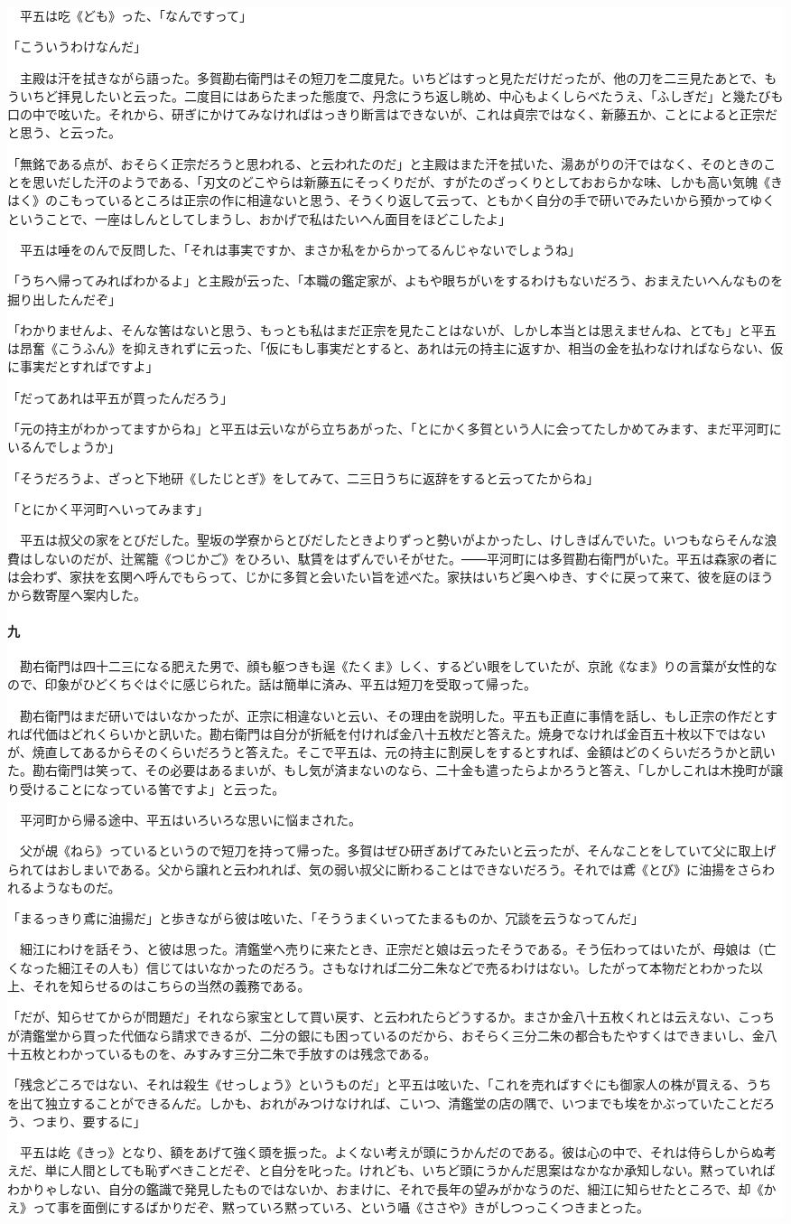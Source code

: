 　平五は吃《ども》った、「なんですって」

「こういうわけなんだ」

　主殿は汗を拭きながら語った。多賀勘右衛門はその短刀を二度見た。いちどはすっと見ただけだったが、他の刀を二三見たあとで、もういちど拝見したいと云った。二度目にはあらたまった態度で、丹念にうち返し眺め、中心もよくしらべたうえ、「ふしぎだ」と幾たびも口の中で呟いた。それから、研ぎにかけてみなければはっきり断言はできないが、これは貞宗ではなく、新藤五か、ことによると正宗だと思う、と云った。

「無銘である点が、おそらく正宗だろうと思われる、と云われたのだ」と主殿はまた汗を拭いた、湯あがりの汗ではなく、そのときのことを思いだした汗のようである、「刃文のどこやらは新藤五にそっくりだが、すがたのざっくりとしておおらかな味、しかも高い気魄《きはく》のこもっているところは正宗の作に相違ないと思う、そうくり返して云って、ともかく自分の手で研いでみたいから預かってゆくということで、一座はしんとしてしまうし、おかげで私はたいへん面目をほどこしたよ」

　平五は唾をのんで反問した、「それは事実ですか、まさか私をからかってるんじゃないでしょうね」

「うちへ帰ってみればわかるよ」と主殿が云った、「本職の鑑定家が、よもや眼ちがいをするわけもないだろう、おまえたいへんなものを掘り出したんだぞ」

「わかりませんよ、そんな筈はないと思う、もっとも私はまだ正宗を見たことはないが、しかし本当とは思えませんね、とても」と平五は昂奮《こうふん》を抑えきれずに云った、「仮にもし事実だとすると、あれは元の持主に返すか、相当の金を払わなければならない、仮に事実だとすればですよ」

「だってあれは平五が買ったんだろう」

「元の持主がわかってますからね」と平五は云いながら立ちあがった、「とにかく多賀という人に会ってたしかめてみます、まだ平河町にいるんでしょうか」

「そうだろうよ、ざっと下地研《したじとぎ》をしてみて、二三日うちに返辞をすると云ってたからね」

「とにかく平河町へいってみます」

　平五は叔父の家をとびだした。聖坂の学寮からとびだしたときよりずっと勢いがよかったし、けしきばんでいた。いつもならそんな浪費はしないのだが、辻駕籠《つじかご》をひろい、駄賃をはずんでいそがせた。――平河町には多賀勘右衛門がいた。平五は森家の者には会わず、家扶を玄関へ呼んでもらって、じかに多賀と会いたい旨を述べた。家扶はいちど奥へゆき、すぐに戻って来て、彼を庭のほうから数寄屋へ案内した。



#### 九




　勘右衛門は四十二三になる肥えた男で、顔も躯つきも逞《たくま》しく、するどい眼をしていたが、京訛《なま》りの言葉が女性的なので、印象がひどくちぐはぐに感じられた。話は簡単に済み、平五は短刀を受取って帰った。

　勘右衛門はまだ研いではいなかったが、正宗に相違ないと云い、その理由を説明した。平五も正直に事情を話し、もし正宗の作だとすれば代価はどれくらいかと訊いた。勘右衛門は自分が折紙を付ければ金八十五枚だと答えた。焼身でなければ金百五十枚以下ではないが、焼直してあるからそのくらいだろうと答えた。そこで平五は、元の持主に割戻しをするとすれば、金額はどのくらいだろうかと訊いた。勘右衛門は笑って、その必要はあるまいが、もし気が済まないのなら、二十金も遣ったらよかろうと答え、「しかしこれは木挽町が譲り受けることになっている筈ですよ」と云った。

　平河町から帰る途中、平五はいろいろな思いに悩まされた。

　父が覘《ねら》っているというので短刀を持って帰った。多賀はぜひ研ぎあげてみたいと云ったが、そんなことをしていて父に取上げられてはおしまいである。父から譲れと云われれば、気の弱い叔父に断わることはできないだろう。それでは鳶《とび》に油揚をさらわれるようなものだ。

「まるっきり鳶に油揚だ」と歩きながら彼は呟いた、「そううまくいってたまるものか、冗談を云うなってんだ」

　細江にわけを話そう、と彼は思った。清鑑堂へ売りに来たとき、正宗だと娘は云ったそうである。そう伝わってはいたが、母娘は（亡くなった細江その人も）信じてはいなかったのだろう。さもなければ二分二朱などで売るわけはない。したがって本物だとわかった以上、それを知らせるのはこちらの当然の義務である。

「だが、知らせてからが問題だ」それなら家宝として買い戻す、と云われたらどうするか。まさか金八十五枚くれとは云えない、こっちが清鑑堂から買った代価なら請求できるが、二分の銀にも困っているのだから、おそらく三分二朱の都合もたやすくはできまいし、金八十五枚とわかっているものを、みすみす三分二朱で手放すのは残念である。

「残念どころではない、それは殺生《せっしょう》というものだ」と平五は呟いた、「これを売ればすぐにも御家人の株が買える、うちを出て独立することができるんだ。しかも、おれがみつけなければ、こいつ、清鑑堂の店の隅で、いつまでも埃をかぶっていたことだろう、つまり、要するに」

　平五は屹《きっ》となり、額をあげて強く頭を振った。よくない考えが頭にうかんだのである。彼は心の中で、それは侍らしからぬ考えだ、単に人間としても恥ずべきことだぞ、と自分を叱った。けれども、いちど頭にうかんだ思案はなかなか承知しない。黙っていればわかりゃしない、自分の鑑識で発見したものではないか、おまけに、それで長年の望みがかなうのだ、細江に知らせたところで、却《かえ》って事を面倒にするばかりだぞ、黙っていろ黙っていろ、という囁《ささや》きがしつっこくつきまとった。
